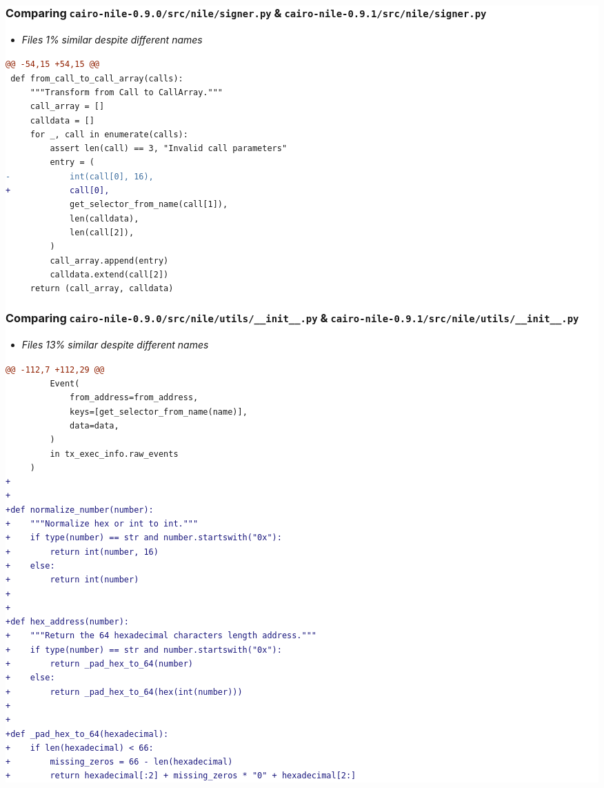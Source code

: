 ### Comparing `cairo-nile-0.9.0/src/nile/signer.py` & `cairo-nile-0.9.1/src/nile/signer.py`

 * *Files 1% similar despite different names*

```diff
@@ -54,15 +54,15 @@
 def from_call_to_call_array(calls):
     """Transform from Call to CallArray."""
     call_array = []
     calldata = []
     for _, call in enumerate(calls):
         assert len(call) == 3, "Invalid call parameters"
         entry = (
-            int(call[0], 16),
+            call[0],
             get_selector_from_name(call[1]),
             len(calldata),
             len(call[2]),
         )
         call_array.append(entry)
         calldata.extend(call[2])
     return (call_array, calldata)
```

### Comparing `cairo-nile-0.9.0/src/nile/utils/__init__.py` & `cairo-nile-0.9.1/src/nile/utils/__init__.py`

 * *Files 13% similar despite different names*

```diff
@@ -112,7 +112,29 @@
         Event(
             from_address=from_address,
             keys=[get_selector_from_name(name)],
             data=data,
         )
         in tx_exec_info.raw_events
     )
+
+
+def normalize_number(number):
+    """Normalize hex or int to int."""
+    if type(number) == str and number.startswith("0x"):
+        return int(number, 16)
+    else:
+        return int(number)
+
+
+def hex_address(number):
+    """Return the 64 hexadecimal characters length address."""
+    if type(number) == str and number.startswith("0x"):
+        return _pad_hex_to_64(number)
+    else:
+        return _pad_hex_to_64(hex(int(number)))
+
+
+def _pad_hex_to_64(hexadecimal):
+    if len(hexadecimal) < 66:
+        missing_zeros = 66 - len(hexadecimal)
+        return hexadecimal[:2] + missing_zeros * "0" + hexadecimal[2:]
```
